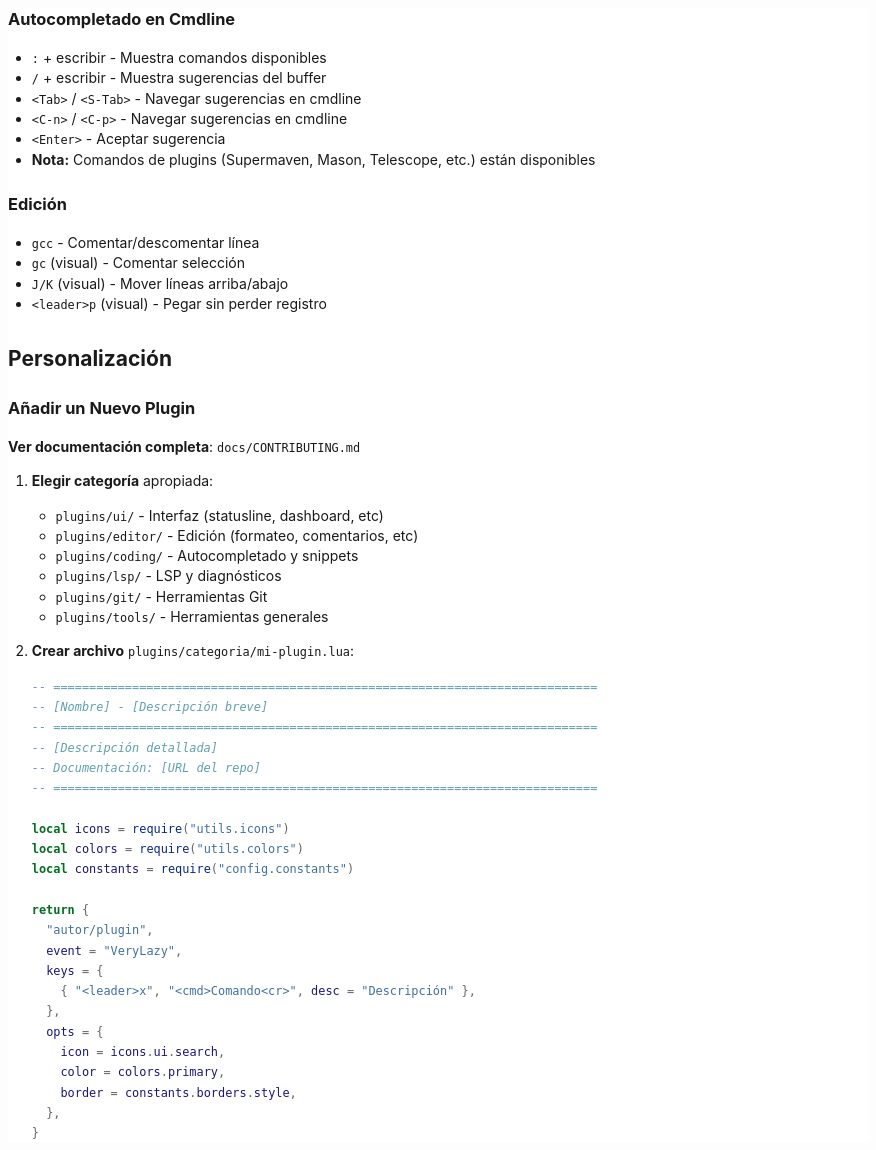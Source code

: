 ### Autocompletado en Cmdline
- `:` + escribir - Muestra comandos disponibles
- `/` + escribir - Muestra sugerencias del buffer
- `<Tab>` / `<S-Tab>` - Navegar sugerencias en cmdline
- `<C-n>` / `<C-p>` - Navegar sugerencias en cmdline
- `<Enter>` - Aceptar sugerencia
- **Nota:** Comandos de plugins (Supermaven, Mason, Telescope, etc.) están disponibles

### Edición
- `gcc` - Comentar/descomentar línea
- `gc` (visual) - Comentar selección
- `J/K` (visual) - Mover líneas arriba/abajo
- `<leader>p` (visual) - Pegar sin perder registro

## Personalización

### Añadir un Nuevo Plugin

**Ver documentación completa**: `docs/CONTRIBUTING.md`

1. **Elegir categoría** apropiada:
   - `plugins/ui/` - Interfaz (statusline, dashboard, etc)
   - `plugins/editor/` - Edición (formateo, comentarios, etc)
   - `plugins/coding/` - Autocompletado y snippets
   - `plugins/lsp/` - LSP y diagnósticos
   - `plugins/git/` - Herramientas Git
   - `plugins/tools/` - Herramientas generales

2. **Crear archivo** `plugins/categoria/mi-plugin.lua`:
   ```lua
   -- ============================================================================
   -- [Nombre] - [Descripción breve]
   -- ============================================================================
   -- [Descripción detallada]
   -- Documentación: [URL del repo]
   -- ============================================================================

   local icons = require("utils.icons")
   local colors = require("utils.colors")
   local constants = require("config.constants")

   return {
     "autor/plugin",
     event = "VeryLazy",
     keys = {
       { "<leader>x", "<cmd>Comando<cr>", desc = "Descripción" },
     },
     opts = {
       icon = icons.ui.search,
       color = colors.primary,
       border = constants.borders.style,
     },
   }
   ```
